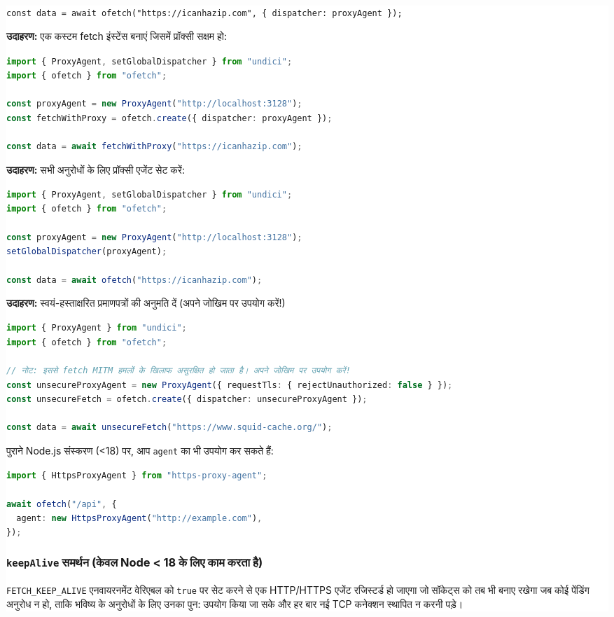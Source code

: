 ```
const data = await ofetch("https://icanhazip.com", { dispatcher: proxyAgent });
```

**उदाहरण:** एक कस्टम fetch इंस्टेंस बनाएं जिसमें प्रॉक्सी सक्षम हो:

```ts
import { ProxyAgent, setGlobalDispatcher } from "undici";
import { ofetch } from "ofetch";

const proxyAgent = new ProxyAgent("http://localhost:3128");
const fetchWithProxy = ofetch.create({ dispatcher: proxyAgent });

const data = await fetchWithProxy("https://icanhazip.com");
```

**उदाहरण:** सभी अनुरोधों के लिए प्रॉक्सी एजेंट सेट करें:

```ts
import { ProxyAgent, setGlobalDispatcher } from "undici";
import { ofetch } from "ofetch";

const proxyAgent = new ProxyAgent("http://localhost:3128");
setGlobalDispatcher(proxyAgent);

const data = await ofetch("https://icanhazip.com");
```

**उदाहरण:** स्वयं-हस्ताक्षरित प्रमाणपत्रों की अनुमति दें (अपने जोखिम पर उपयोग करें!)

```ts
import { ProxyAgent } from "undici";
import { ofetch } from "ofetch";

// नोट: इससे fetch MITM हमलों के खिलाफ असुरक्षित हो जाता है। अपने जोखिम पर उपयोग करें!
const unsecureProxyAgent = new ProxyAgent({ requestTls: { rejectUnauthorized: false } });
const unsecureFetch = ofetch.create({ dispatcher: unsecureProxyAgent });

const data = await unsecureFetch("https://www.squid-cache.org/");
```

पुराने Node.js संस्करण (<18) पर, आप `agent` का भी उपयोग कर सकते हैं:

```ts
import { HttpsProxyAgent } from "https-proxy-agent";

await ofetch("/api", {
  agent: new HttpsProxyAgent("http://example.com"),
});
```

### `keepAlive` समर्थन (केवल Node < 18 के लिए काम करता है)

`FETCH_KEEP_ALIVE` एनवायरनमेंट वेरिएबल को `true` पर सेट करने से एक HTTP/HTTPS एजेंट रजिस्टर्ड हो जाएगा जो सॉकेट्स को तब भी बनाए रखेगा जब कोई पेंडिंग अनुरोध न हो, ताकि भविष्य के अनुरोधों के लिए उनका पुन: उपयोग किया जा सके और हर बार नई TCP कनेक्शन स्थापित न करनी पड़े।
